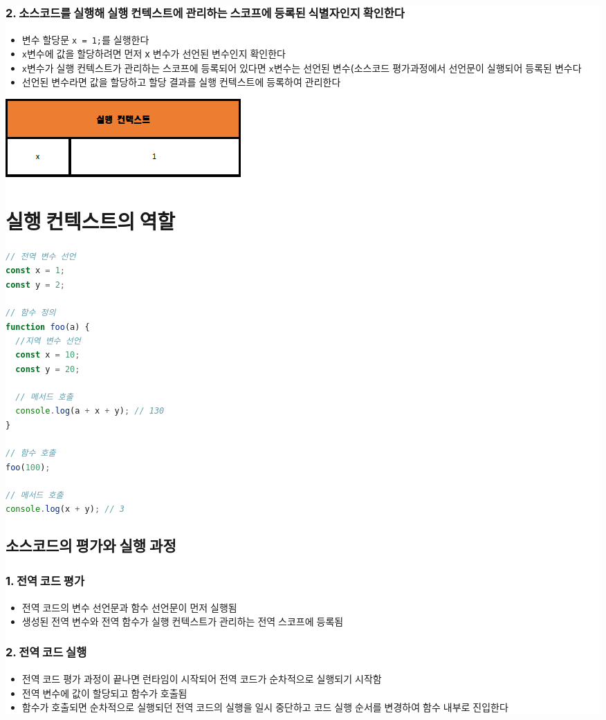 ### 2. 소스코드를 실행해 실행 컨텍스트에 관리하는 스코프에 등록된 식별자인지 확인한다

- 변수 할당문 `x = 1;`를 실행한다
- `x`변수에 값을 할당하려면 먼저 x 변수가 선언된 변수인지 확인한다
- `x`변수가 실행 컨텍스트가 관리하는 스코프에 등록되어 있다면 `x`변수는 선언된 변수(소스코드 평가과정에서 선언문이 실행되어 등록된 변수다
- 선언된 변수라면 값을 할당하고 할당 결과를 실행 컨텍스트에 등록하여 관리한다

![Untitled](/assets/img/modernjs/23/23-3.png)

# 실행 컨텍스트의 역할

```jsx
// 전역 변수 선언
const x = 1;
const y = 2;

// 함수 정의
function foo(a) {
  //지역 변수 선언
  const x = 10;
  const y = 20;

  // 메서드 호출
  console.log(a + x + y); // 130
}

// 함수 호출
foo(100);

// 메서드 호출
console.log(x + y); // 3
```

## 소스코드의 평가와 실행 과정

### 1. 전역 코드 평가

- 전역 코드의 변수 선언문과 함수 선언문이 먼저 실행됨
- 생성된 전역 변수와 전역 함수가 실행 컨텍스트가 관리하는 전역 스코프에 등록됨

### 2. 전역 코드 실행

- 전역 코드 평가 과정이 끝나면 런타임이 시작되어 전역 코드가 순차적으로 실행되기 시작함
- 전역 변수에 값이 할당되고 함수가 호출됨
- 함수가 호출되면 순차적으로 실행되던 전역 코드의 실행을 일시 중단하고 코드 실행 순서를 변경하여 함수 내부로 진입한다
